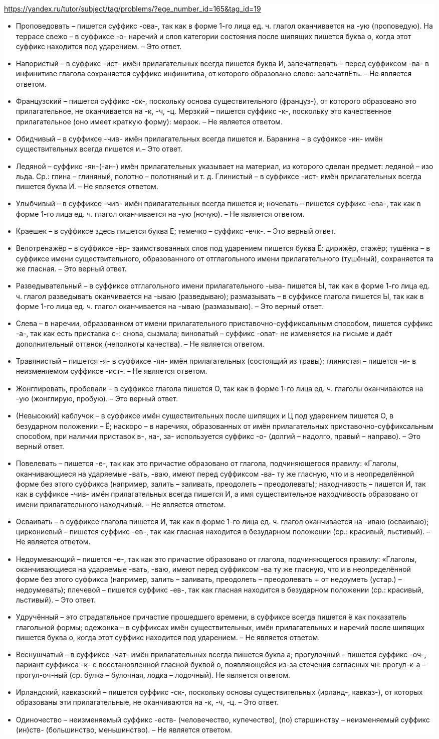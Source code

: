 ﻿https://yandex.ru/tutor/subject/tag/problems/?ege_number_id=165&tag_id=19

* Проповедовать – пишется суффикс ­-ова-, так как в форме 1-го лица ед. ч. глагол оканчивается на -ую (проповедую). На террасе свежо – в суффиксе -о- наречий и слов категории состояния после шипящих пишется буква о, когда этот суффикс находится под ударением. – Это ответ.
* Напористый – в суффикс -ист- имён прилагательных всегда пишется буква И, запечатлевать – перед суффиксом -ва- в инфинитиве глагола сохраняется суффикс инфинитива, от которого образовано слово: запечатлЕть. – Не является ответом.
* Французский – пишется суффикс -ск-, поскольку основа существительного (француз-), от которого образовано это прилагательное, не оканчивается на -к, -ч, -ц. Мерзкий – пишется суффикс -к-, поскольку это качественное прилагательное (оно имеет краткую форму): мерзок. – Не является ответом.
* Обидчивый – ­в суффиксе -чив- имён прилагательных всегда пишется и. Баранина – в суффиксе -ин- имён существительных всегда пишется и.– Это ответ.
* Ледяной – суффикс -ян-(-ан-) имён прилагательных указывает на материал, из которого сделан предмет: ледяной – изо льда. Ср.: глина – глиняный, полотно – полотняный и т. д. Глинистый – в суффиксе -ист- имён прилагательных всегда пишется буква И. – Не является ответом.
* Улыбчивый – в суффиксе -чив- имён прилагательных всегда пишется и; ночевать – пишется суффикс -ева-, так как в форме 1-го лица ед. ч. глагол оканчивается на -ую (ночую). – Не является ответом.
* Краешек – в суффиксе здесь пишется буква Е; темечко – суффикс -ечк-. – Это верный ответ.
* Велотренажёр – в суффиксе -ёр- заимствованных слов под ударением пишется буква Ё: дирижёр, стажёр; тушёнка – в суффиксе имени существительного, образованного от отглагольного имени прилагательного (тушёный), сохраняется та же гласная. – Это верный ответ.
* Разведывательный – в суффиксе отглагольного имени прилагательного -ыва- пишется Ы, так как в форме 1-го лица ед. ч. глагол разведывать оканчивается на -ываю (разведываю); размазывать – в суффиксе глагола пишется Ы, так как в форме 1-го лица ед. ч. глагол оканчивается на -ываю (размазываю). – Это верный ответ.
* Слева – в наречии, образованном от имени прилагательного приставочно-суффиксальным способом, пишется суффикс -а-, так как есть приставка с-: снова, сызмала; виноватый – суффикс -оват- не изменяется на письме и даёт дополнительный оттенок (неполноты качества). – Не является ответом.
* Травянистый – пишется -я- в суффиксе -ян- имён прилагательных (состоящий из травы); глинистая – пишется -и- в неизменяемом суффиксе -ист-. – Не является ответом.
* Жонглировать, пробовали – в суффиксе глагола пишется О, так как в форме 1-го лица ед. ч. глаголы оканчиваются на -ую (жонглирую, пробую). – Это верный ответ.
* (Невысокий) каблучок – в суффиксе имён существительных после шипящих и Ц под ударением пишется О, в безударном положении – Ё; наскоро – в наречиях, образованных от имён прилагательных приставочно-суффиксальным способом, при наличии приставок в-, на-, за- используется суффикс -о- (долгий – надолго, правый – направо). – Это верный ответ.
* Повелевать – пишется -е-, так как это причастие образовано от глагола, подчиняющегося правилу: «Глаголы, оканчивающиеся на ударяемые -вать, -ваю, имеют перед суффиксом -ва- ту же гласную, что и в неопределённой форме без этого суффикса (например, залить – заливать, преодолеть – преодолевать); находчивость – пишется И, так как в суффиксе -чив- имён прилагательных всегда пишется И, а имя существительное находчивость образовано от имени прилагательного находчивый. – Не является ответом.
* Осваивать – в суффиксе глагола пишется И, так как в форме 1-го лица ед. ч. глагол оканчивается на -иваю (осваиваю); циркониевый – пишется суффикс -ев-, так как гласная находится в безударном положении (ср.: красивый, льстивый). – Не является ответом.

* Недоумевающий – пишется -е-, так как это причастие образовано от глагола, подчиняющегося правилу: «Глаголы, оканчивающиеся на ударяемые -вать, -ваю, имеют перед суффиксом -ва ту же гласную, что и в неопределённой форме без этого суффикса (например, залить – заливать, преодолеть – преодолевать + от недоуметь (устар.) – недоумевать); плечевой – пишется суффикс -ев-, так как гласная находится в безударном положении (ср.: красивый, льстивый). – Это ответ.
* Удручённый – это страдательное причастие прошедшего времени, в суффиксе всегда пишется ё как показатель глагольной формы; одежонка – в суффиксах имён существительных, имён прилагательных и наречий после шипящих пишется буква о, когда этот суффикс находится под ударением. – Не является ответом.
* Веснушчатый – в суффиксе -чат- имён прилагательных всегда пишется буква а; прогулочный – пишется суффикс -оч-, вариант суффикса -к- с восстановленной гласной буквой о, появляющейся из-за стечения согласных чн: прогул-к-а – прогул-оч-ный (ср. булка – булочная, лодка – лодочный). Не является ответом.
* Ирландский, кавказский – пишется суффикс -ск-, поскольку основы существительных (ирланд-, кавказ-), от которых образованы эти прилагательные, не оканчиваются на -к, -ч, -ц. – Это ответ.
* Одиночество – неизменяемый суффикс -еств- (человечество, купечество), (по) старшинству – неизменяемый суффикс (ин)ств- (большинство, меньшинство). – Не является ответом.
